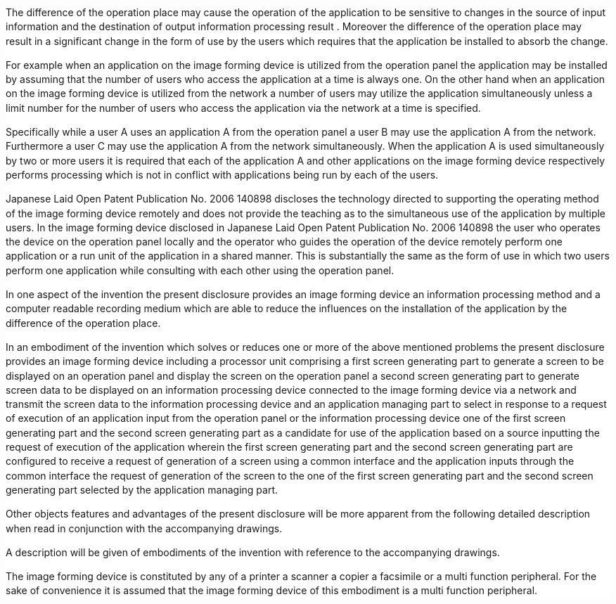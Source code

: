 The difference of the operation place may cause the operation of the application to be sensitive to changes in the source of input information and the destination of output information processing result . Moreover the difference of the operation place may result in a significant change in the form of use by the users which requires that the application be installed to absorb the change.

For example when an application on the image forming device is utilized from the operation panel the application may be installed by assuming that the number of users who access the application at a time is always one. On the other hand when an application on the image forming device is utilized from the network a number of users may utilize the application simultaneously unless a limit number for the number of users who access the application via the network at a time is specified.

Specifically while a user A uses an application A from the operation panel a user B may use the application A from the network. Furthermore a user C may use the application A from the network simultaneously. When the application A is used simultaneously by two or more users it is required that each of the application A and other applications on the image forming device respectively performs processing which is not in conflict with applications being run by each of the users.

Japanese Laid Open Patent Publication No. 2006 140898 discloses the technology directed to supporting the operating method of the image forming device remotely and does not provide the teaching as to the simultaneous use of the application by multiple users. In the image forming device disclosed in Japanese Laid Open Patent Publication No. 2006 140898 the user who operates the device on the operation panel locally and the operator who guides the operation of the device remotely perform one application or a run unit of the application in a shared manner. This is substantially the same as the form of use in which two users perform one application while consulting with each other using the operation panel.

In one aspect of the invention the present disclosure provides an image forming device an information processing method and a computer readable recording medium which are able to reduce the influences on the installation of the application by the difference of the operation place.

In an embodiment of the invention which solves or reduces one or more of the above mentioned problems the present disclosure provides an image forming device including a processor unit comprising a first screen generating part to generate a screen to be displayed on an operation panel and display the screen on the operation panel a second screen generating part to generate screen data to be displayed on an information processing device connected to the image forming device via a network and transmit the screen data to the information processing device and an application managing part to select in response to a request of execution of an application input from the operation panel or the information processing device one of the first screen generating part and the second screen generating part as a candidate for use of the application based on a source inputting the request of execution of the application wherein the first screen generating part and the second screen generating part are configured to receive a request of generation of a screen using a common interface and the application inputs through the common interface the request of generation of the screen to the one of the first screen generating part and the second screen generating part selected by the application managing part.

Other objects features and advantages of the present disclosure will be more apparent from the following detailed description when read in conjunction with the accompanying drawings.

A description will be given of embodiments of the invention with reference to the accompanying drawings.

The image forming device is constituted by any of a printer a scanner a copier a facsimile or a multi function peripheral. For the sake of convenience it is assumed that the image forming device of this embodiment is a multi function peripheral.
